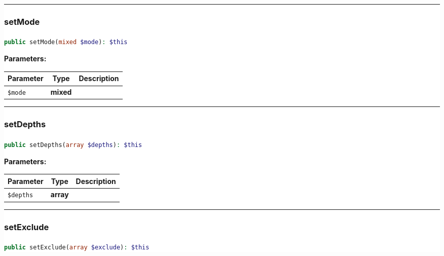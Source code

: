 ***

### setMode



```php
public setMode(mixed $mode): $this
```








**Parameters:**

| Parameter | Type | Description |
|-----------|------|-------------|
| `$mode` | **mixed** |  |




***

### setDepths



```php
public setDepths(array $depths): $this
```








**Parameters:**

| Parameter | Type | Description |
|-----------|------|-------------|
| `$depths` | **array** |  |




***

### setExclude



```php
public setExclude(array $exclude): $this
```







